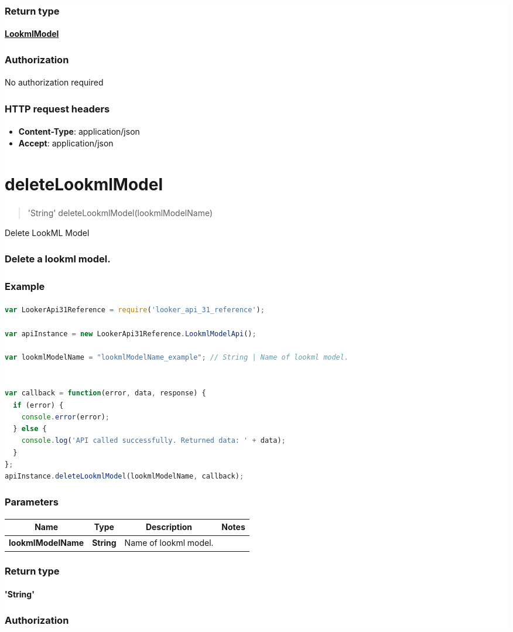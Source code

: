 ### Return type

[**LookmlModel**](LookmlModel.md)

### Authorization

No authorization required

### HTTP request headers

 - **Content-Type**: application/json
 - **Accept**: application/json

<a name="deleteLookmlModel"></a>
# **deleteLookmlModel**
> &#39;String&#39; deleteLookmlModel(lookmlModelName)

Delete LookML Model

### Delete a lookml model. 

### Example
```javascript
var LookerApi31Reference = require('looker_api_31_reference');

var apiInstance = new LookerApi31Reference.LookmlModelApi();

var lookmlModelName = "lookmlModelName_example"; // String | Name of lookml model.


var callback = function(error, data, response) {
  if (error) {
    console.error(error);
  } else {
    console.log('API called successfully. Returned data: ' + data);
  }
};
apiInstance.deleteLookmlModel(lookmlModelName, callback);
```

### Parameters

Name | Type | Description  | Notes
------------- | ------------- | ------------- | -------------
 **lookmlModelName** | **String**| Name of lookml model. | 

### Return type

**&#39;String&#39;**

### Authorization
